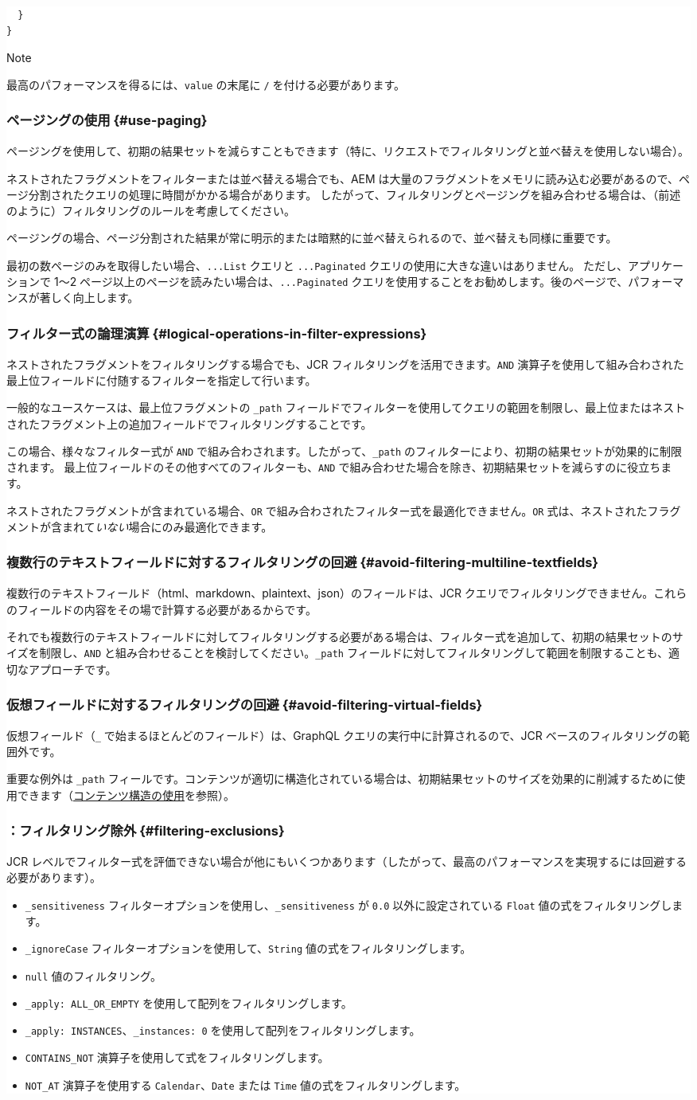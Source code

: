 ```graphql
  }
}
```

>[!NOTE]
>
>最高のパフォーマンスを得るには、`value` の末尾に `/` を付ける必要があります。

### ページングの使用 {#use-paging}

ページングを使用して、初期の結果セットを減らすこともできます（特に、リクエストでフィルタリングと並べ替えを使用しない場合）。

ネストされたフラグメントをフィルターまたは並べ替える場合でも、AEM は大量のフラグメントをメモリに読み込む必要があるので、ページ分割されたクエリの処理に時間がかかる場合があります。 したがって、フィルタリングとページングを組み合わせる場合は、（前述のように）フィルタリングのルールを考慮してください。

ページングの場合、ページ分割された結果が常に明示的または暗黙的に並べ替えられるので、並べ替えも同様に重要です。

最初の数ページのみを取得したい場合、`...List` クエリと `...Paginated` クエリの使用に大きな違いはありません。 ただし、アプリケーションで 1～2 ページ以上のページを読みたい場合は、`...Paginated` クエリを使用することをお勧めします。後のページで、パフォーマンスが著しく向上します。

### フィルター式の論理演算 {#logical-operations-in-filter-expressions}

ネストされたフラグメントをフィルタリングする場合でも、JCR フィルタリングを活用できます。`AND` 演算子を使用して組み合わされた最上位フィールドに付随するフィルターを指定して行います。

一般的なユースケースは、最上位フラグメントの `_path` フィールドでフィルターを使用してクエリの範囲を制限し、最上位またはネストされたフラグメント上の追加フィールドでフィルタリングすることです。

この場合、様々なフィルター式が `AND` で組み合わされます。したがって、`_path` のフィルターにより、初期の結果セットが効果的に制限されます。 最上位フィールドのその他すべてのフィルターも、`AND` で組み合わせた場合を除き、初期結果セットを減らすのに役立ちます。

ネストされたフラグメントが含まれている場合、`OR` で組み合わされたフィルター式を最適化できません。`OR` 式は、ネストされたフラグメントが含まれて&#x200B;*いない*&#x200B;場合にのみ最適化できます。

### 複数行のテキストフィールドに対するフィルタリングの回避 {#avoid-filtering-multiline-textfields}

複数行のテキストフィールド（html、markdown、plaintext、json）のフィールドは、JCR クエリでフィルタリングできません。これらのフィールドの内容をその場で計算する必要があるからです。

それでも複数行のテキストフィールドに対してフィルタリングする必要がある場合は、フィルター式を追加して、初期の結果セットのサイズを制限し、`AND` と組み合わせることを検討してください。`_path` フィールドに対してフィルタリングして範囲を制限することも、適切なアプローチです。

### 仮想フィールドに対するフィルタリングの回避 {#avoid-filtering-virtual-fields}

仮想フィールド（`_` で始まるほとんどのフィールド）は、GraphQL クエリの実行中に計算されるので、JCR ベースのフィルタリングの範囲外です。

重要な例外は `_path` フィールです。コンテンツが適切に構造化されている場合は、初期結果セットのサイズを効果的に削減するために使用できます（[コンテンツ構造の使用](#use-content-structure)を参照）。

### ：フィルタリング除外 {#filtering-exclusions}

JCR レベルでフィルター式を評価できない場合が他にもいくつかあります（したがって、最高のパフォーマンスを実現するには回避する必要があります）。

* `_sensitiveness` フィルターオプションを使用し、`_sensitiveness` が `0.0` 以外に設定されている `Float` 値の式をフィルタリングします。

* `_ignoreCase` フィルターオプションを使用して、`String` 値の式をフィルタリングします。

* `null` 値のフィルタリング。

* `_apply: ALL_OR_EMPTY` を使用して配列をフィルタリングします。

* `_apply: INSTANCES`、`_instances: 0` を使用して配列をフィルタリングします。

* `CONTAINS_NOT` 演算子を使用して式をフィルタリングします。 

* `NOT_AT` 演算子を使用する `Calendar`、`Date` または `Time` 値の式をフィルタリングします。
